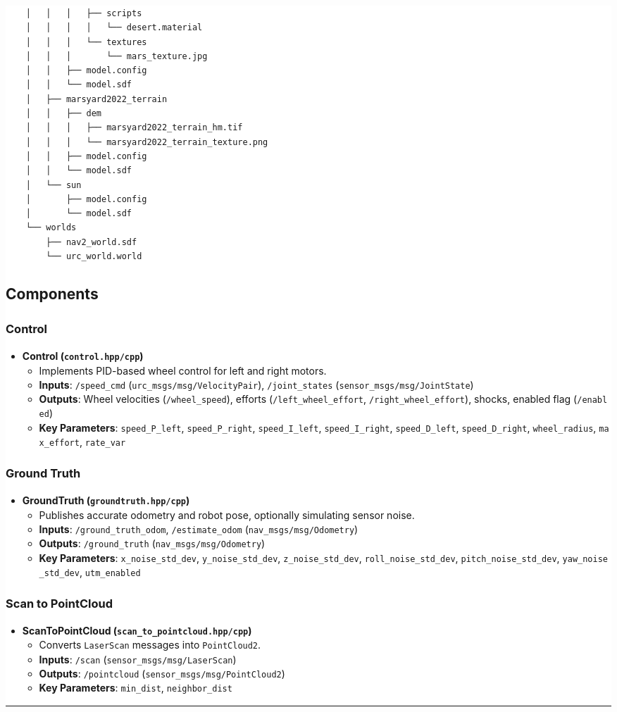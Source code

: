 ```
    │   │   │   ├── scripts
    │   │   │   │   └── desert.material
    │   │   │   └── textures
    │   │   │       └── mars_texture.jpg
    │   │   ├── model.config
    │   │   └── model.sdf
    │   ├── marsyard2022_terrain
    │   │   ├── dem
    │   │   │   ├── marsyard2022_terrain_hm.tif
    │   │   │   └── marsyard2022_terrain_texture.png
    │   │   ├── model.config
    │   │   └── model.sdf
    │   └── sun
    │       ├── model.config
    │       └── model.sdf
    └── worlds
        ├── nav2_world.sdf
        └── urc_world.world
```

## Components

### Control

- **Control (`control.hpp/cpp`)**
  - Implements PID-based wheel control for left and right motors.  
  - **Inputs**: `/speed_cmd` (`urc_msgs/msg/VelocityPair`), `/joint_states` (`sensor_msgs/msg/JointState`)  
  - **Outputs**: Wheel velocities (`/wheel_speed`), efforts (`/left_wheel_effort`, `/right_wheel_effort`), shocks, enabled flag (`/enabled`)  
  - **Key Parameters**: `speed_P_left`, `speed_P_right`, `speed_I_left`, `speed_I_right`, `speed_D_left`, `speed_D_right`, `wheel_radius`, `max_effort`, `rate_var`  

### Ground Truth

- **GroundTruth (`groundtruth.hpp/cpp`)**
  - Publishes accurate odometry and robot pose, optionally simulating sensor noise.  
  - **Inputs**: `/ground_truth_odom`, `/estimate_odom` (`nav_msgs/msg/Odometry`)  
  - **Outputs**: `/ground_truth` (`nav_msgs/msg/Odometry`)  
  - **Key Parameters**: `x_noise_std_dev`, `y_noise_std_dev`, `z_noise_std_dev`, `roll_noise_std_dev`, `pitch_noise_std_dev`, `yaw_noise_std_dev`, `utm_enabled`  

### Scan to PointCloud

- **ScanToPointCloud (`scan_to_pointcloud.hpp/cpp`)**
  - Converts `LaserScan` messages into `PointCloud2`.  
  - **Inputs**: `/scan` (`sensor_msgs/msg/LaserScan`)  
  - **Outputs**: `/pointcloud` (`sensor_msgs/msg/PointCloud2`)  
  - **Key Parameters**: `min_dist`, `neighbor_dist`  

---

